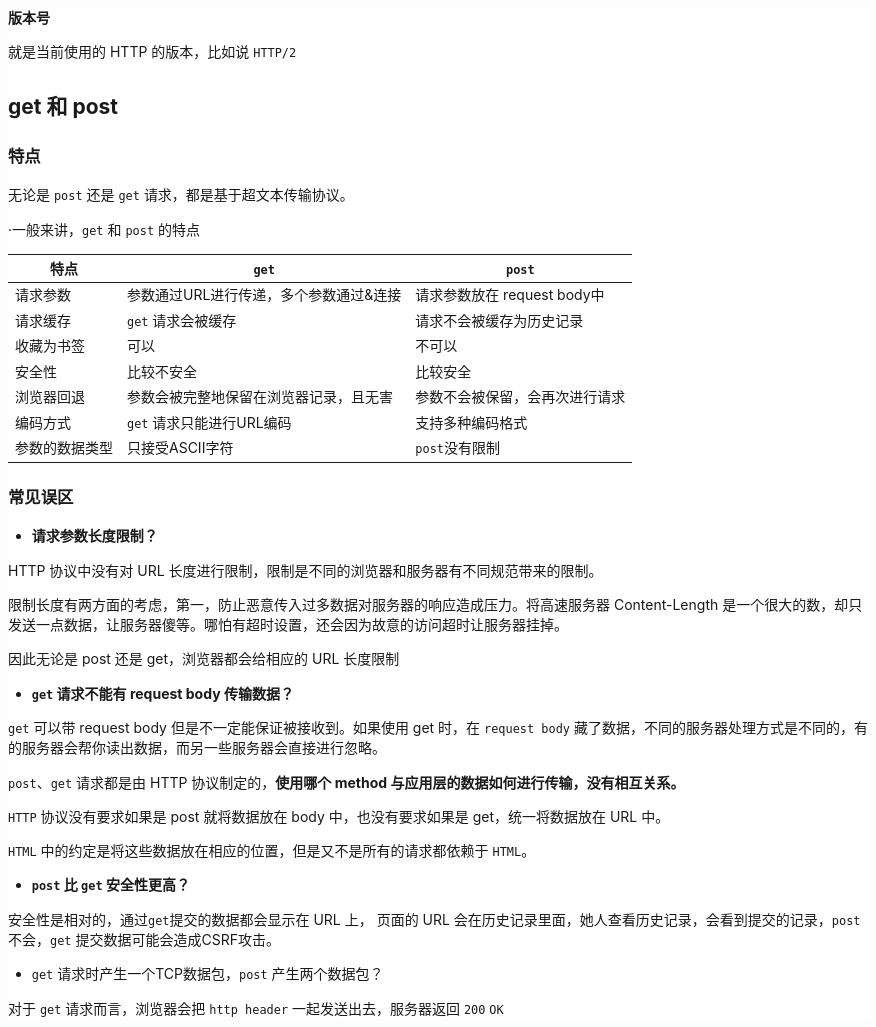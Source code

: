 **版本号**

就是当前使用的 HTTP 的版本，比如说 `HTTP/2`

## get 和 post

### 特点

无论是 `post` 还是 `get` 请求，都是基于超文本传输协议。

·一般来讲，`get` 和 `post` 的特点

| 特点           | `get`                                  | `post`                         |
| -------------- | -------------------------------------- | ------------------------------ |
| 请求参数       | 参数通过URL进行传递，多个参数通过&连接 | 请求参数放在 request body中    |
| 请求缓存       | `get` 请求会被缓存                     | 请求不会被缓存为历史记录       |
| 收藏为书签     | 可以                                   | 不可以                         |
| 安全性         | 比较不安全                             | 比较安全                       |
| 浏览器回退     | 参数会被完整地保留在浏览器记录，且无害 | 参数不会被保留，会再次进行请求 |
| 编码方式       | `get`  请求只能进行URL编码             | 支持多种编码格式               |
| 参数的数据类型 | 只接受ASCII字符                        | `post`没有限制                 |

### 常见误区

- **请求参数长度限制？**

HTTP 协议中没有对 URL 长度进行限制，限制是不同的浏览器和服务器有不同规范带来的限制。

限制长度有两方面的考虑，第一，防止恶意传入过多数据对服务器的响应造成压力。将高速服务器 Content-Length 是一个很大的数，却只发送一点数据，让服务器傻等。哪怕有超时设置，还会因为故意的访问超时让服务器挂掉。

因此无论是 post 还是 get，浏览器都会给相应的 URL 长度限制

- **`get` 请求不能有 request body 传输数据？**

`get` 可以带 request body 但是不一定能保证被接收到。如果使用 get 时，在 `request body` 藏了数据，不同的服务器处理方式是不同的，有的服务器会帮你读出数据，而另一些服务器会直接进行忽略。

`post`、`get` 请求都是由 HTTP 协议制定的，**使用哪个 method 与应用层的数据如何进行传输，没有相互关系。** 

`HTTP` 协议没有要求如果是 post 就将数据放在 body 中，也没有要求如果是 get，统一将数据放在 URL 中。

`HTML` 中的约定是将这些数据放在相应的位置，但是又不是所有的请求都依赖于 `HTML`。

- **`post` 比 `get` 安全性更高？**

安全性是相对的，通过`get`提交的数据都会显示在 URL 上， 页面的 URL 会在历史记录里面，她人查看历史记录，会看到提交的记录，`post` 不会，`get` 提交数据可能会造成CSRF攻击。

- `get` 请求时产生一个TCP数据包，`post` 产生两个数据包？

对于 `get` 请求而言，浏览器会把 `http header` 一起发送出去，服务器返回 `200` `OK`

